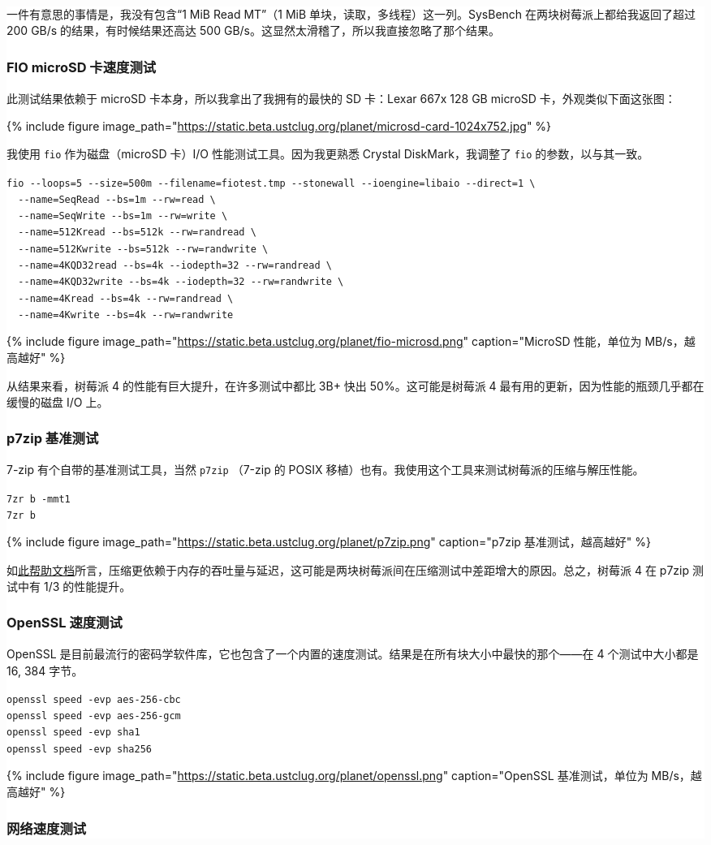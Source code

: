 一件有意思的事情是，我没有包含“1 MiB Read MT”（1 MiB 单块，读取，多线程）这一列。SysBench 在两块树莓派上都给我返回了超过 200 GB/s 的结果，有时候结果还高达 500 GB/s。这显然太滑稽了，所以我直接忽略了那个结果。

### FIO microSD 卡速度测试

此测试结果依赖于 microSD 卡本身，所以我拿出了我拥有的最快的 SD 卡：Lexar 667x 128 GB microSD 卡，外观类似下面这张图：

{% include figure image_path="https://static.beta.ustclug.org/planet/microsd-card-1024x752.jpg" %}

我使用 `fio` 作为磁盘（microSD 卡）I/O 性能测试工具。因为我更熟悉 Crystal DiskMark，我调整了 `fio` 的参数，以与其一致。

``` shell
fio --loops=5 --size=500m --filename=fiotest.tmp --stonewall --ioengine=libaio --direct=1 \
  --name=SeqRead --bs=1m --rw=read \
  --name=SeqWrite --bs=1m --rw=write \
  --name=512Kread --bs=512k --rw=randread \
  --name=512Kwrite --bs=512k --rw=randwrite \
  --name=4KQD32read --bs=4k --iodepth=32 --rw=randread \
  --name=4KQD32write --bs=4k --iodepth=32 --rw=randwrite \
  --name=4Kread --bs=4k --rw=randread \
  --name=4Kwrite --bs=4k --rw=randwrite
```

{% include figure image_path="https://static.beta.ustclug.org/planet/fio-microsd.png" caption="MicroSD 性能，单位为 MB/s，越高越好" %}

从结果来看，树莓派 4 的性能有巨大提升，在许多测试中都比 3B+ 快出 50%。这可能是树莓派 4 最有用的更新，因为性能的瓶颈几乎都在缓慢的磁盘 I/O 上。

### p7zip 基准测试

7-zip 有个自带的基准测试工具，当然 `p7zip` （7-zip 的 POSIX 移植）也有。我使用这个工具来测试树莓派的压缩与解压性能。

``` shell
7zr b -mmt1
7zr b
```

{% include figure image_path="https://static.beta.ustclug.org/planet/p7zip.png" caption="p7zip 基准测试，越高越好" %}

如[此帮助文档](https://sevenzip.osdn.jp/chm/cmdline/commands/bench.htm)所言，压缩更依赖于内存的吞吐量与延迟，这可能是两块树莓派间在压缩测试中差距增大的原因。总之，树莓派 4 在 p7zip 测试中有 1/3 的性能提升。

### OpenSSL 速度测试

OpenSSL 是目前最流行的密码学软件库，它也包含了一个内置的速度测试。结果是在所有块大小中最快的那个——在 4 个测试中大小都是 16, 384 字节。

``` shell
openssl speed -evp aes-256-cbc
openssl speed -evp aes-256-gcm
openssl speed -evp sha1
openssl speed -evp sha256
```

{% include figure image_path="https://static.beta.ustclug.org/planet/openssl.png" caption="OpenSSL 基准测试，单位为 MB/s，越高越好" %}

### 网络速度测试
